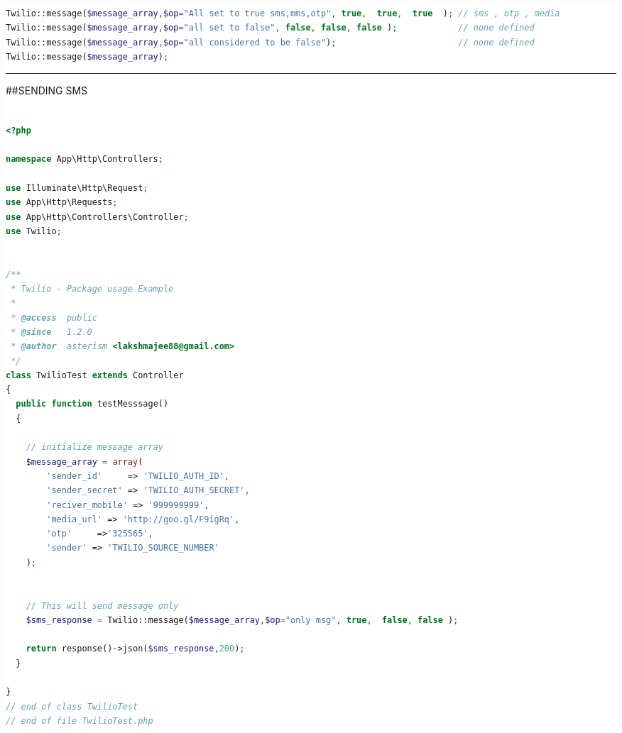 ```php
Twilio::message($message_array,$op="All set to true sms,mms,otp", true,  true,  true  ); // sms , otp , media
Twilio::message($message_array,$op="all set to false", false, false, false );            // none defined
Twilio::message($message_array,$op="all considered to be false");                        // none defined
Twilio::message($message_array); 

```


***










##SENDING SMS

```php

<?php

namespace App\Http\Controllers;

use Illuminate\Http\Request;
use App\Http\Requests;
use App\Http\Controllers\Controller;
use Twilio; 


/**
 * Twilio - Package usage Example
 *
 * @access  public
 * @since   1.2.0
 * @author  asterism <lakshmajee88@gmail.com>
 */
class TwilioTest extends Controller
{
  public function testMesssage()
  {

    // initialize message array 
    $message_array = array(
        'sender_id'     => 'TWILIO_AUTH_ID',
        'sender_secret' => 'TWILIO_AUTH_SECRET',
        'reciver_mobile' => '999999999',
        'media_url' => 'http://goo.gl/F9igRq',
        'otp'     =>'325565',
        'sender' => 'TWILIO_SOURCE_NUMBER'
    );


    // This will send message only
    $sms_response = Twilio::message($message_array,$op="only msg", true,  false, false ); 

    return response()->json($sms_response,200);
  }

}
// end of class TwilioTest
// end of file TwilioTest.php

```